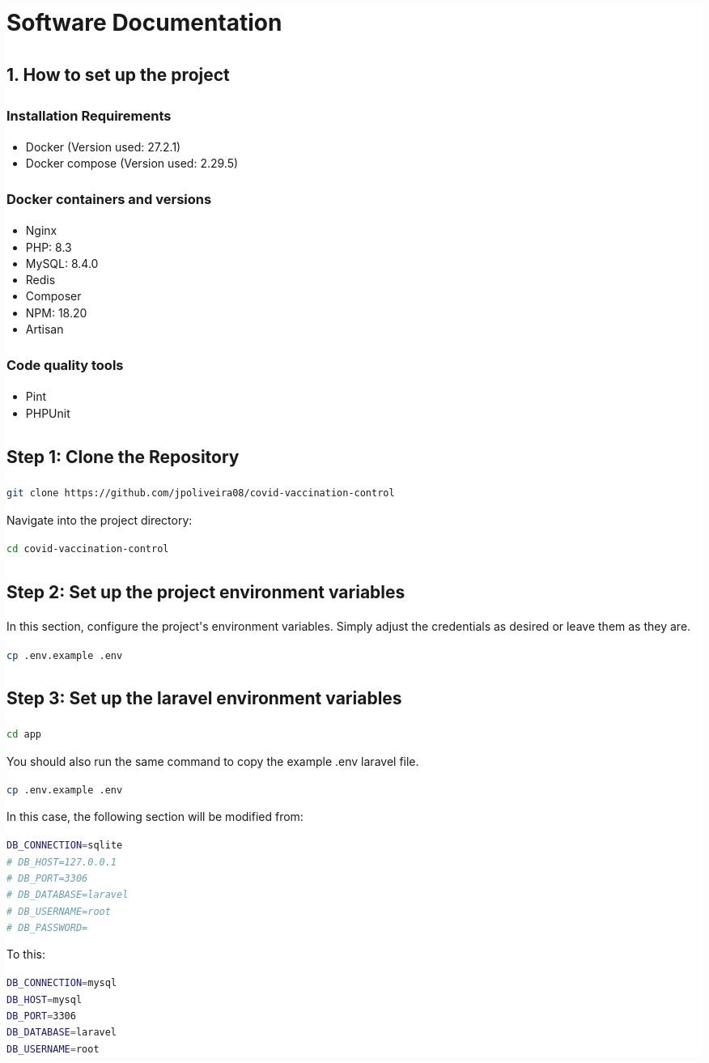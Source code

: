 # Software Documentation

## 1. How to set up the project

### Installation Requirements
- Docker (Version used: 27.2.1)
- Docker compose (Version used: 2.29.5)

### Docker containers and versions
- Nginx
- PHP: 8.3
- MySQL: 8.4.0
- Redis
- Composer
- NPM: 18.20
- Artisan

### Code quality tools
- Pint
- PHPUnit

## Step 1: Clone the Repository
```bash
git clone https://github.com/jpoliveira08/covid-vaccination-control
```
Navigate into the project directory:
```bash
cd covid-vaccination-control
```

## Step 2: Set up the project environment variables
In this section, configure the project's environment variables. Simply adjust the credentials as desired or leave them as they are.
```bash
cp .env.example .env
```

## Step 3: Set up the laravel environment variables
```bash
cd app
```
You should also run the same command to copy the example .env laravel file.
```bash
cp .env.example .env
```
In this case, the following section will be modified from:
```bash
DB_CONNECTION=sqlite
# DB_HOST=127.0.0.1
# DB_PORT=3306
# DB_DATABASE=laravel
# DB_USERNAME=root
# DB_PASSWORD=
```
To this:
```bash
DB_CONNECTION=mysql
DB_HOST=mysql
DB_PORT=3306
DB_DATABASE=laravel
DB_USERNAME=root
```